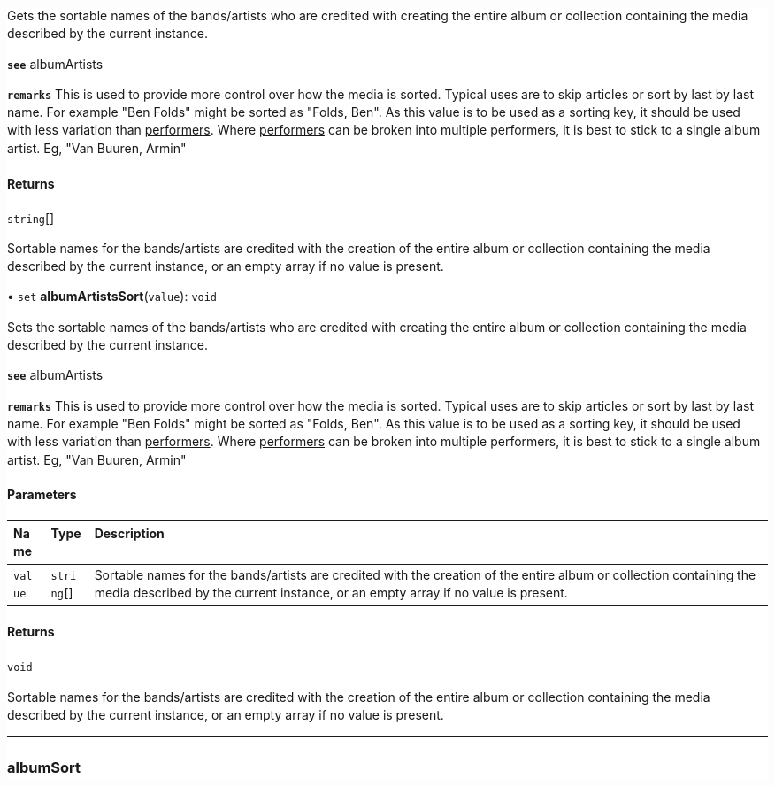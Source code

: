 Gets the sortable names of the bands/artists who are credited with creating the entire
album or collection containing the media described by the current instance.

**`see`** albumArtists

**`remarks`** This is used to provide more control over how the media is sorted. Typical uses are to
    skip articles or sort by last by last name. For example "Ben Folds" might be sorted as
    "Folds, Ben".
    As this value is to be used as a sorting key, it should be used with less variation than
    [performers](divxtag.md#performers). Where [performers](divxtag.md#performers) can be broken into multiple performers, it is
    best to stick to a single album artist. Eg, "Van Buuren, Armin"

#### Returns

`string`[]

Sortable names for the bands/artists are credited with the creation of the entire
    album or collection containing the media described by the current instance, or an empty
    array if no value is present.

• `set` **albumArtistsSort**(`value`): `void`

Sets the sortable names of the bands/artists who are credited with creating the entire
album or collection containing the media described by the current instance.

**`see`** albumArtists

**`remarks`** This is used to provide more control over how the media is sorted. Typical uses are to
    skip articles or sort by last by last name. For example "Ben Folds" might be sorted as
    "Folds, Ben".
    As this value is to be used as a sorting key, it should be used with less variation than
    [performers](divxtag.md#performers). Where [performers](divxtag.md#performers) can be broken into multiple performers, it is
    best to stick to a single album artist. Eg, "Van Buuren, Armin"

#### Parameters

| Name | Type | Description |
| :------ | :------ | :------ |
| `value` | `string`[] | Sortable names for the bands/artists are credited with the creation of the     entire album or collection containing the media described by the current instance, or an     empty array if no value is present. |

#### Returns

`void`

Sortable names for the bands/artists are credited with the creation of the entire
    album or collection containing the media described by the current instance, or an empty
    array if no value is present.

___

### albumSort
